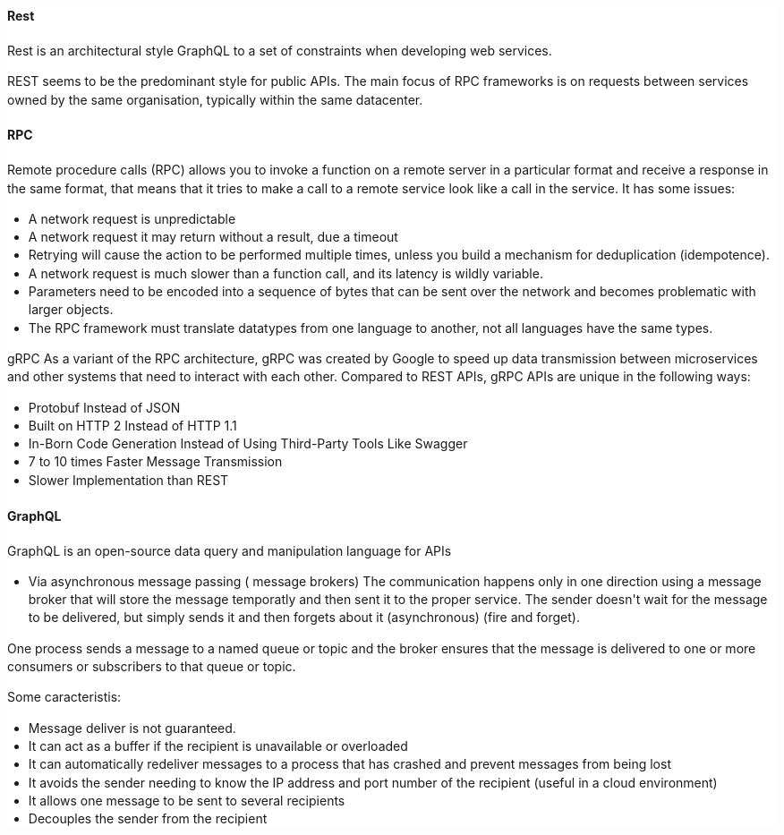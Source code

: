 #### Rest 

Rest is an architectural style GraphQL to a set of constraints when developing web services.

REST seems to be the predominant style for public APIs. The main focus of RPC frameworks is on requests between services owned by the same organisation, typically within the same datacenter.

#### RPC 
Remote procedure calls (RPC) allows you to invoke a function on a remote server in a particular format and receive a response in the same format, that means that it tries to make a call to a remote service look like a call in the service. It has some issues:

  - A network request is unpredictable
  - A network request it may return without a result, due a timeout
  - Retrying will cause the action to be performed multiple times, unless you build a mechanism for deduplication (idempotence).
  - A network request is much slower than a function call, and its latency is wildly variable.
  - Parameters need to be encoded into a sequence of bytes that can be sent over the network and becomes problematic with larger objects.
  - The RPC framework must translate datatypes from one language to another, not all languages have the same types.

gRPC 
As a variant of the RPC architecture, gRPC was created by Google to speed up data transmission between microservices and other systems that need to interact with each other. Compared to REST APIs, gRPC APIs are unique in the following ways: 
  - Protobuf Instead of JSON
  - Built on HTTP 2 Instead of HTTP 1.1
  - In-Born Code Generation Instead of Using Third-Party Tools Like Swagger
  - 7 to 10 times Faster Message Transmission
 - Slower Implementation than REST 

#### GraphQL 

GraphQL is an open-source data query and manipulation language for APIs



- Via asynchronous message passing ( message brokers)
The communication happens only in one direction using a message broker that will store the message temporatly and then sent it to the proper service. The sender doesn't wait for the message to be delivered, but simply sends it and then forgets about it (asynchronous) (fire and forget).

One process sends a message to a named queue or topic and the broker ensures that the message is delivered to one or more consumers or subscribers to that queue or topic.

Some caracteristis:
  - Message deliver is not guaranteed. 
  - It can act as a buffer if the recipient is unavailable or overloaded
  - It can automatically redeliver messages to a process that has crashed and prevent messages from being lost
  - It avoids the sender needing to know the IP address and port number of the recipient (useful in a cloud environment)
  - It allows one message to be sent to several recipients
  - Decouples the sender from the recipient

